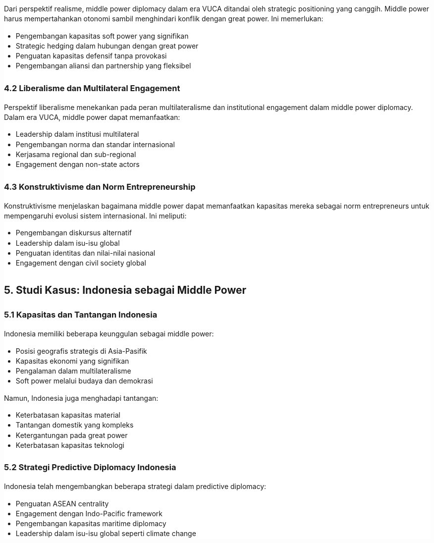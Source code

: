 Dari perspektif realisme, middle power diplomacy dalam era VUCA ditandai oleh strategic positioning yang canggih. Middle power harus mempertahankan otonomi sambil menghindari konflik dengan great power. Ini memerlukan:

- Pengembangan kapasitas soft power yang signifikan
- Strategic hedging dalam hubungan dengan great power
- Penguatan kapasitas defensif tanpa provokasi
- Pengembangan aliansi dan partnership yang fleksibel

### 4.2 Liberalisme dan Multilateral Engagement

Perspektif liberalisme menekankan pada peran multilateralisme dan institutional engagement dalam middle power diplomacy. Dalam era VUCA, middle power dapat memanfaatkan:

- Leadership dalam institusi multilateral
- Pengembangan norma dan standar internasional
- Kerjasama regional dan sub-regional
- Engagement dengan non-state actors

### 4.3 Konstruktivisme dan Norm Entrepreneurship

Konstruktivisme menjelaskan bagaimana middle power dapat memanfaatkan kapasitas mereka sebagai norm entrepreneurs untuk mempengaruhi evolusi sistem internasional. Ini meliputi:

- Pengembangan diskursus alternatif
- Leadership dalam isu-isu global
- Penguatan identitas dan nilai-nilai nasional
- Engagement dengan civil society global

## 5. Studi Kasus: Indonesia sebagai Middle Power

### 5.1 Kapasitas dan Tantangan Indonesia

Indonesia memiliki beberapa keunggulan sebagai middle power:
- Posisi geografis strategis di Asia-Pasifik
- Kapasitas ekonomi yang signifikan
- Pengalaman dalam multilateralisme
- Soft power melalui budaya dan demokrasi

Namun, Indonesia juga menghadapi tantangan:
- Keterbatasan kapasitas material
- Tantangan domestik yang kompleks
- Ketergantungan pada great power
- Keterbatasan kapasitas teknologi

### 5.2 Strategi Predictive Diplomacy Indonesia

Indonesia telah mengembangkan beberapa strategi dalam predictive diplomacy:

- Penguatan ASEAN centrality
- Engagement dengan Indo-Pacific framework
- Pengembangan kapasitas maritime diplomacy
- Leadership dalam isu-isu global seperti climate change
